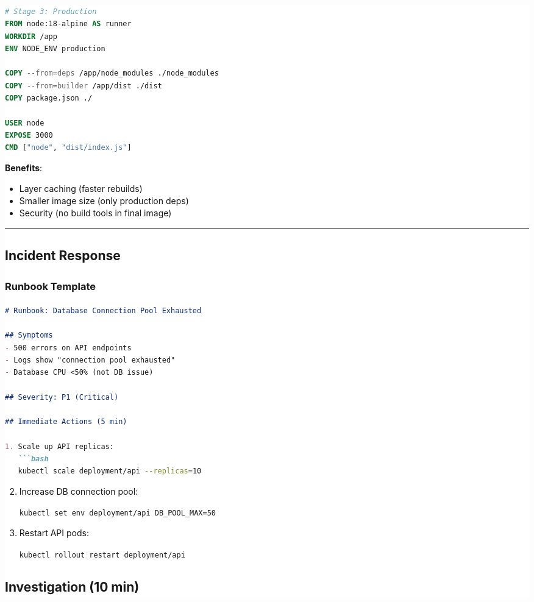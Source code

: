 ```dockerfile
# Stage 3: Production
FROM node:18-alpine AS runner
WORKDIR /app
ENV NODE_ENV production

COPY --from=deps /app/node_modules ./node_modules
COPY --from=builder /app/dist ./dist
COPY package.json ./

USER node
EXPOSE 3000
CMD ["node", "dist/index.js"]
```

**Benefits**:
- Layer caching (faster rebuilds)
- Smaller image size (only production deps)
- Security (no build tools in final image)

---

## Incident Response

### Runbook Template

```markdown
# Runbook: Database Connection Pool Exhausted

## Symptoms
- 500 errors on API endpoints
- Logs show "connection pool exhausted"
- Database CPU <50% (not DB issue)

## Severity: P1 (Critical)

## Immediate Actions (5 min)

1. Scale up API replicas:
   ```bash
   kubectl scale deployment/api --replicas=10
   ```

2. Increase DB connection pool:
   ```bash
   kubectl set env deployment/api DB_POOL_MAX=50
   ```

3. Restart API pods:
   ```bash
   kubectl rollout restart deployment/api
   ```

## Investigation (10 min)
